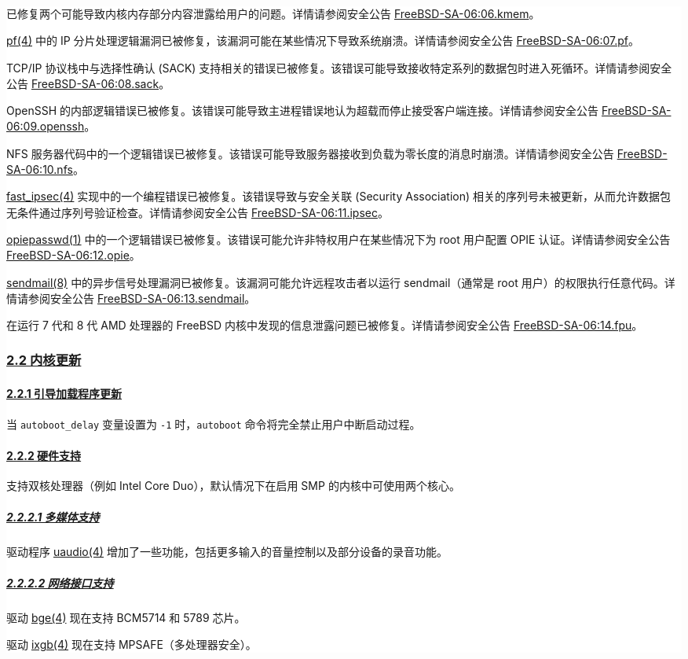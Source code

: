 已修复两个可能导致内核内存部分内容泄露给用户的问题。详情请参阅安全公告 [FreeBSD-SA-06:06.kmem](ftp://ftp.freebsd.org/pub/FreeBSD/CERT/advisories/FreeBSD-SA-06:06.kmem.asc)。

[pf(4)](http://www.freebsd.org/cgi/man.cgi?query=pf&sektion=4&manpath=FreeBSD+5.5-RELEASE) 中的 IP 分片处理逻辑漏洞已被修复，该漏洞可能在某些情况下导致系统崩溃。详情请参阅安全公告 [FreeBSD-SA-06:07.pf](ftp://ftp.freebsd.org/pub/FreeBSD/CERT/advisories/FreeBSD-SA-06:07.pf.asc)。

TCP/IP 协议栈中与选择性确认 (SACK) 支持相关的错误已被修复。该错误可能导致接收特定系列的数据包时进入死循环。详情请参阅安全公告 [FreeBSD-SA-06:08.sack](ftp://ftp.freebsd.org/pub/FreeBSD/CERT/advisories/FreeBSD-SA-06:08.sack.asc)。

OpenSSH 的内部逻辑错误已被修复。该错误可能导致主进程错误地认为超载而停止接受客户端连接。详情请参阅安全公告 [FreeBSD-SA-06:09.openssh](ftp://ftp.freebsd.org/pub/FreeBSD/CERT/advisories/FreeBSD-SA-06:09.openssh.asc)。

NFS 服务器代码中的一个逻辑错误已被修复。该错误可能导致服务器接收到负载为零长度的消息时崩溃。详情请参阅安全公告 [FreeBSD-SA-06:10.nfs](ftp://ftp.freebsd.org/pub/FreeBSD/CERT/advisories/FreeBSD-SA-06:10.nfs.asc)。

[fast_ipsec(4)](http://www.freebsd.org/cgi/man.cgi?query=fast_ipsec&sektion=4&manpath=FreeBSD+5.5-RELEASE) 实现中的一个编程错误已被修复。该错误导致与安全关联 (Security Association) 相关的序列号未被更新，从而允许数据包无条件通过序列号验证检查。详情请参阅安全公告 [FreeBSD-SA-06:11.ipsec](ftp://ftp.freebsd.org/pub/FreeBSD/CERT/advisories/FreeBSD-SA-06:11.ipsec.asc)。

[opiepasswd(1)](http://www.freebsd.org/cgi/man.cgi?query=opiepasswd&sektion=1&manpath=FreeBSD+5.5-RELEASE) 中的一个逻辑错误已被修复。该错误可能允许非特权用户在某些情况下为 root 用户配置 OPIE 认证。详情请参阅安全公告 [FreeBSD-SA-06:12.opie](ftp://ftp.freebsd.org/pub/FreeBSD/CERT/advisories/FreeBSD-SA-06:12.opie.asc)。

[sendmail(8)](http://www.freebsd.org/cgi/man.cgi?query=sendmail&sektion=8&manpath=FreeBSD+5.5-RELEASE) 中的异步信号处理漏洞已被修复。该漏洞可能允许远程攻击者以运行 sendmail（通常是 root 用户）的权限执行任意代码。详情请参阅安全公告 [FreeBSD-SA-06:13.sendmail](ftp://ftp.freebsd.org/pub/FreeBSD/CERT/advisories/FreeBSD-SA-06:13.sendmail.asc)。

在运行 7 代和 8 代 AMD 处理器的 FreeBSD 内核中发现的信息泄露问题已被修复。详情请参阅安全公告 [FreeBSD-SA-06:14.fpu](ftp://ftp.freebsd.org/pub/FreeBSD/CERT/advisories/FreeBSD-SA-06:14.fpu.asc)。

### [2.2 内核更新]()



#### [2.2.1 引导加载程序更新]()

当 `autoboot_delay` 变量设置为 `-1` 时，`autoboot` 命令将完全禁止用户中断启动过程。



#### [2.2.2 硬件支持]()

支持双核处理器（例如 Intel Core Duo），默认情况下在启用 SMP 的内核中可使用两个核心。



##### [2.2.2.1 多媒体支持]()

驱动程序 [uaudio(4)](http://www.freebsd.org/cgi/man.cgi?query=uaudio&sektion=4&manpath=FreeBSD+5.5-RELEASE) 增加了一些功能，包括更多输入的音量控制以及部分设备的录音功能。



##### [2.2.2.2 网络接口支持]()

驱动 [bge(4)](http://www.freebsd.org/cgi/man.cgi?query=bge&sektion=4&manpath=FreeBSD+5.5-RELEASE) 现在支持 BCM5714 和 5789 芯片。

驱动 [ixgb(4)](http://www.freebsd.org/cgi/man.cgi?query=ixgb&sektion=4&manpath=FreeBSD+5.5-RELEASE) 现在支持 MPSAFE（多处理器安全）。
